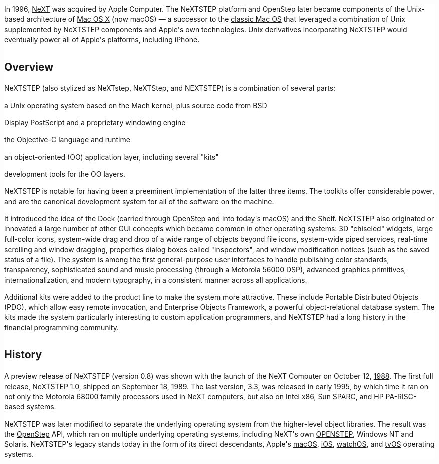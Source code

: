 In 1996, [NeXT](https://github.com/seanpm2001/WacOS/wiki/NeXT/) was acquired by Apple Computer. The NeXTSTEP platform and OpenStep later became components of the Unix-based architecture of [Mac OS X](https://github.com/seanpm2001/WacOS/wiki/Mac-OS-X-10-0-Cheetah/) (now macOS) — a successor to the [classic Mac OS](https://github.com/seanpm2001/WacOS/wiki/Classic-MacOS-version-history/) that leveraged a combination of Unix supplemented by NeXTSTEP components and Apple's own technologies. Unix derivatives incorporating NeXTSTEP would eventually power all of Apple's platforms, including iPhone.

## Overview

NeXTSTEP (also stylized as NeXTstep, NeXTStep, and NEXTSTEP) is a combination of several parts:

a Unix operating system based on the Mach kernel, plus source code from BSD

Display PostScript and a proprietary windowing engine

the [Objective-C](https://github.com/seanpm2001/WacOS/wiki/Objective-C/) language and runtime

an object-oriented (OO) application layer, including several "kits"

development tools for the OO layers.

NeXTSTEP is notable for having been a preeminent implementation of the latter three items. The toolkits offer considerable power, and are the canonical development system for all of the software on the machine.

It introduced the idea of the Dock (carried through OpenStep and into today's macOS) and the Shelf. NeXTSTEP also originated or innovated a large number of other GUI concepts which became common in other operating systems: 3D "chiseled" widgets, large full-color icons, system-wide drag and drop of a wide range of objects beyond file icons, system-wide piped services, real-time scrolling and window dragging, properties dialog boxes called "inspectors", and window modification notices (such as the saved status of a file). The system is among the first general-purpose user interfaces to handle publishing color standards, transparency, sophisticated sound and music processing (through a Motorola 56000 DSP), advanced graphics primitives, internationalization, and modern typography, in a consistent manner across all applications.

Additional kits were added to the product line to make the system more attractive. These include Portable Distributed Objects (PDO), which allow easy remote invocation, and Enterprise Objects Framework, a powerful object-relational database system. The kits made the system particularly interesting to custom application programmers, and NeXTSTEP had a long history in the financial programming community.

## History

A preview release of NeXTSTEP (version 0.8) was shown with the launch of the NeXT Computer on October 12, [1988](https://github.com/seanpm2001/WacOS/wiki/1988/). The first full release, NeXTSTEP 1.0, shipped on September 18, [1989](https://github.com/seanpm2001/WacOS/wiki/1989/). The last version, 3.3, was released in early [1995](https://github.com/seanpm2001/WacOS/wiki/1995/), by which time it ran on not only the Motorola 68000 family processors used in NeXT computers, but also on Intel x86, Sun SPARC, and HP PA-RISC-based systems.

NeXTSTEP was later modified to separate the underlying operating system from the higher-level object libraries. The result was the [OpenStep](https://github.com/seanpm2001/WacOS/wiki/OPENSTEP/) API, which ran on multiple underlying operating systems, including NeXT's own [OPENSTEP](https://github.com/seanpm2001/WacOS/wiki/OPENSTEP/), Windows NT and Solaris. NeXTSTEP's legacy stands today in the form of its direct descendants, Apple's [macOS](https://github.com/seanpm2001/WacOS/wiki/MacOS/), [iOS](https://github.com/seanpm2001/WacOS/wiki/iOS/), [watchOS](https://github.com/seanpm2001/WacOS/wiki/WatchOS/), and [tvOS](https://github.com/seanpm2001/WacOS/wiki/TVOS/) operating systems.
